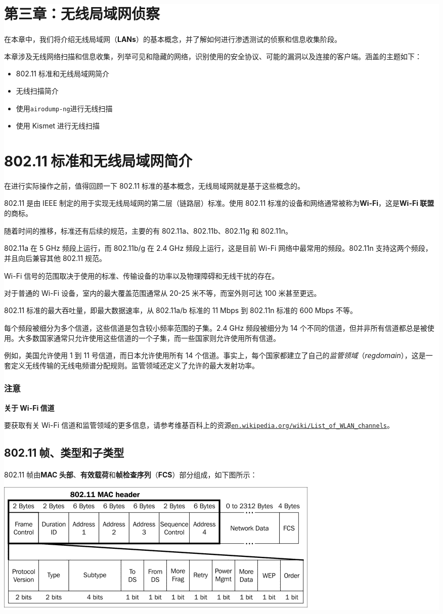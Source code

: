 # 第三章：无线局域网侦察

在本章中，我们将介绍无线局域网（**LANs**）的基本概念，并了解如何进行渗透测试的侦察和信息收集阶段。

本章涉及无线网络扫描和信息收集，列举可见和隐藏的网络，识别使用的安全协议、可能的漏洞以及连接的客户端。涵盖的主题如下：

+   802.11 标准和无线局域网简介

+   无线扫描简介

+   使用`airodump-ng`进行无线扫描

+   使用 Kismet 进行无线扫描

# 802.11 标准和无线局域网简介

在进行实际操作之前，值得回顾一下 802.11 标准的基本概念，无线局域网就是基于这些概念的。

802.11 是由 IEEE 制定的用于实现无线局域网的第二层（链路层）标准。使用 802.11 标准的设备和网络通常被称为**Wi-Fi**，这是**Wi-Fi 联盟**的商标。

随着时间的推移，标准还有后续的规范，主要的有 802.11a、802.11b、802.11g 和 802.11n。

802.11a 在 5 GHz 频段上运行，而 802.11b/g 在 2.4 GHz 频段上运行，这是目前 Wi-Fi 网络中最常用的频段。802.11n 支持这两个频段，并且向后兼容其他 802.11 规范。

Wi-Fi 信号的范围取决于使用的标准、传输设备的功率以及物理障碍和无线干扰的存在。

对于普通的 Wi-Fi 设备，室内的最大覆盖范围通常从 20-25 米不等，而室外则可达 100 米甚至更远。

802.11 标准的最大吞吐量，即最大数据速率，从 802.11a/b 标准的 11 Mbps 到 802.11n 标准的 600 Mbps 不等。

每个频段被细分为多个信道，这些信道是包含较小频率范围的子集。2.4 GHz 频段被细分为 14 个不同的信道，但并非所有信道都总是被使用。大多数国家通常只允许使用这些信道的一个子集，而一些国家则允许使用所有信道。

例如，美国允许使用 1 到 11 号信道，而日本允许使用所有 14 个信道。事实上，每个国家都建立了自己的*监管领域*（*regdomain*），这是一套定义无线传输的无线电频谱分配规则。监管领域还定义了允许的最大发射功率。

### 注意

**关于 Wi-Fi 信道**

要获取有关 Wi-Fi 信道和监管领域的更多信息，请参考维基百科上的资源[`en.wikipedia.org/wiki/List_of_WLAN_channels`](https://en.wikipedia.org/wiki/List_of_WLAN_channels)。

## 802.11 帧、类型和子类型

802.11 帧由**MAC 头部**、**有效载荷**和**帧检查序列**（**FCS**）部分组成，如下图所示：

![802.11 帧、类型和子类型](img/B04527_03_01.jpg)
